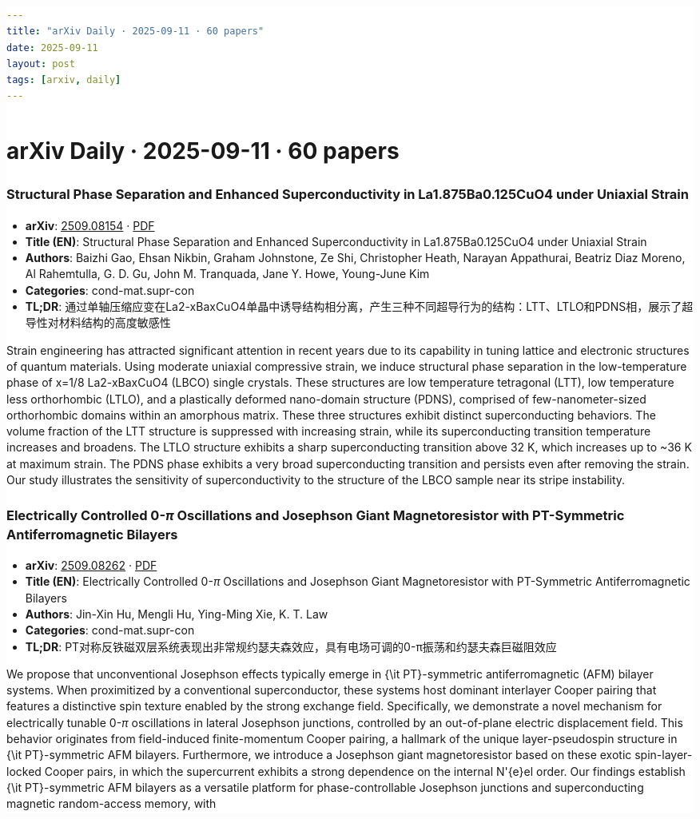 ```yaml
---
title: "arXiv Daily · 2025-09-11 · 60 papers"
date: 2025-09-11
layout: post
tags: [arxiv, daily]
---
```


# arXiv Daily · 2025-09-11 · 60 papers

### Structural Phase Separation and Enhanced Superconductivity in La1.875Ba0.125CuO4 under Uniaxial Strain
- **arXiv**: [2509.08154](https://arxiv.org/abs/2509.08154)  ·  [PDF](https://arxiv.org/pdf/2509.08154.pdf)
- **Title (EN)**: Structural Phase Separation and Enhanced Superconductivity in La1.875Ba0.125CuO4 under Uniaxial Strain
- **Authors**: Baizhi Gao, Ehsan Nikbin, Graham Johnstone, Ze Shi, Christopher Heath, Narayan Appathurai, Beatriz Diaz Moreno, Al Rahemtulla, G. D. Gu, John M. Tranquada, Jane Y. Howe, Young-June Kim
- **Categories**: cond-mat.supr-con
- **TL;DR**: 通过单轴压缩应变在La2-xBaxCuO4单晶中诱导结构相分离，产生三种不同超导行为的结构：LTT、LTLO和PDNS相，展示了超导性对材料结构的高度敏感性

Strain engineering has attracted significant attention in recent years due to
its capability in tuning lattice and electronic structures of quantum
materials. Using moderate uniaxial compressive strain, we induce structural
phase separation in the low-temperature phase of x=1/8 La2-xBaxCuO4 (LBCO)
single crystals. These structures are low temperature tetragonal (LTT), low
temperature less orthorhombic (LTLO), and a plastically deformed nano-domain
structure (PDNS), comprised of few-nanometer-sized orthorhombic domains within
an amorphous matrix. These three structures exhibit distinct superconducting
behaviors. The volume fraction of the LTT structure is suppressed with
increasing strain, while its superconducting transition temperature increases
and broadens. The LTLO structure exhibits a sharp superconducting transition
above 32 K, which increases up to ~36 K at maximum strain. The PDNS phase
exhibits a very broad superconducting transition and persists even after
removing the strain. Our study illustrates the sensitivity of superconductivity
to the structure of the LBCO sample near its stripe instability.

### Electrically Controlled 0-$π$ Oscillations and Josephson Giant Magnetoresistor with PT-Symmetric Antiferromagnetic Bilayers
- **arXiv**: [2509.08262](https://arxiv.org/abs/2509.08262)  ·  [PDF](https://arxiv.org/pdf/2509.08262.pdf)
- **Title (EN)**: Electrically Controlled 0-$π$ Oscillations and Josephson Giant Magnetoresistor with PT-Symmetric Antiferromagnetic Bilayers
- **Authors**: Jin-Xin Hu, Mengli Hu, Ying-Ming Xie, K. T. Law
- **Categories**: cond-mat.supr-con
- **TL;DR**: PT对称反铁磁双层系统表现出非常规约瑟夫森效应，具有电场可调的0-π振荡和约瑟夫森巨磁阻效应

We propose that unconventional Josephson effects typically emerge in {\it
PT}-symmetric antiferromagnetic (AFM) bilayer systems. When proximitized by a
conventional superconductor, these systems host dominant interlayer Cooper
pairing that features a distinctive spin texture enabled by the strong exchange
field. Specifically, we demonstrate a novel mechanism for electrically tunable
0-$\pi$ oscillations in lateral Josephson junctions, controlled by an
out-of-plane electric displacement field. This behavior originates from
field-induced finite-momentum Cooper pairing, a hallmark of the unique
layer-pseudospin structure in {\it PT}-symmetric AFM bilayers. Furthermore, we
introduce a Josephson giant magnetoresistor based on these exotic
spin-layer-locked Cooper pairs, in which the supercurrent exhibits a strong
dependence on the internal N\'{e}el order. Our findings establish {\it
PT}-symmetric AFM bilayers as a versatile platform for phase-controllable
Josephson junctions and superconducting magnetic random-access memory, with